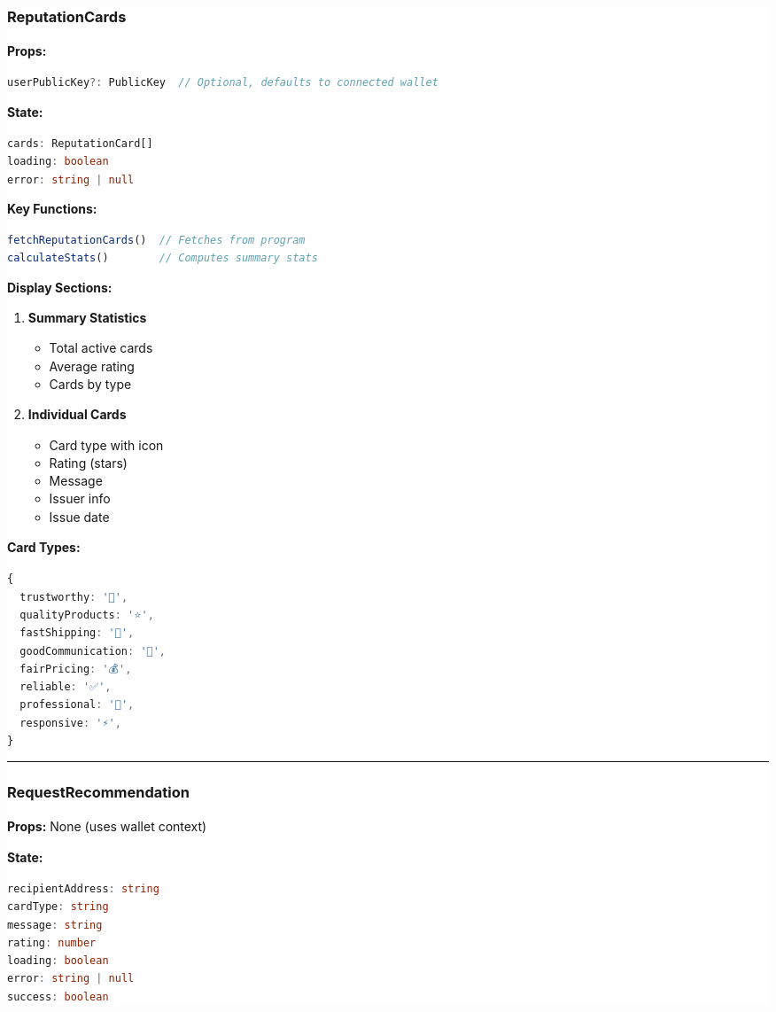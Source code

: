 
### ReputationCards

**Props:**
```typescript
userPublicKey?: PublicKey  // Optional, defaults to connected wallet
```

**State:**
```typescript
cards: ReputationCard[]
loading: boolean
error: string | null
```

**Key Functions:**
```typescript
fetchReputationCards()  // Fetches from program
calculateStats()        // Computes summary stats
```

**Display Sections:**
1. **Summary Statistics**
   - Total active cards
   - Average rating
   - Cards by type

2. **Individual Cards**
   - Card type with icon
   - Rating (stars)
   - Message
   - Issuer info
   - Issue date

**Card Types:**
```typescript
{
  trustworthy: '🤝',
  qualityProducts: '⭐',
  fastShipping: '🚀',
  goodCommunication: '💬',
  fairPricing: '💰',
  reliable: '✅',
  professional: '👔',
  responsive: '⚡',
}
```

---

### RequestRecommendation

**Props:** None (uses wallet context)

**State:**
```typescript
recipientAddress: string
cardType: string
message: string
rating: number
loading: boolean
error: string | null
success: boolean
```
